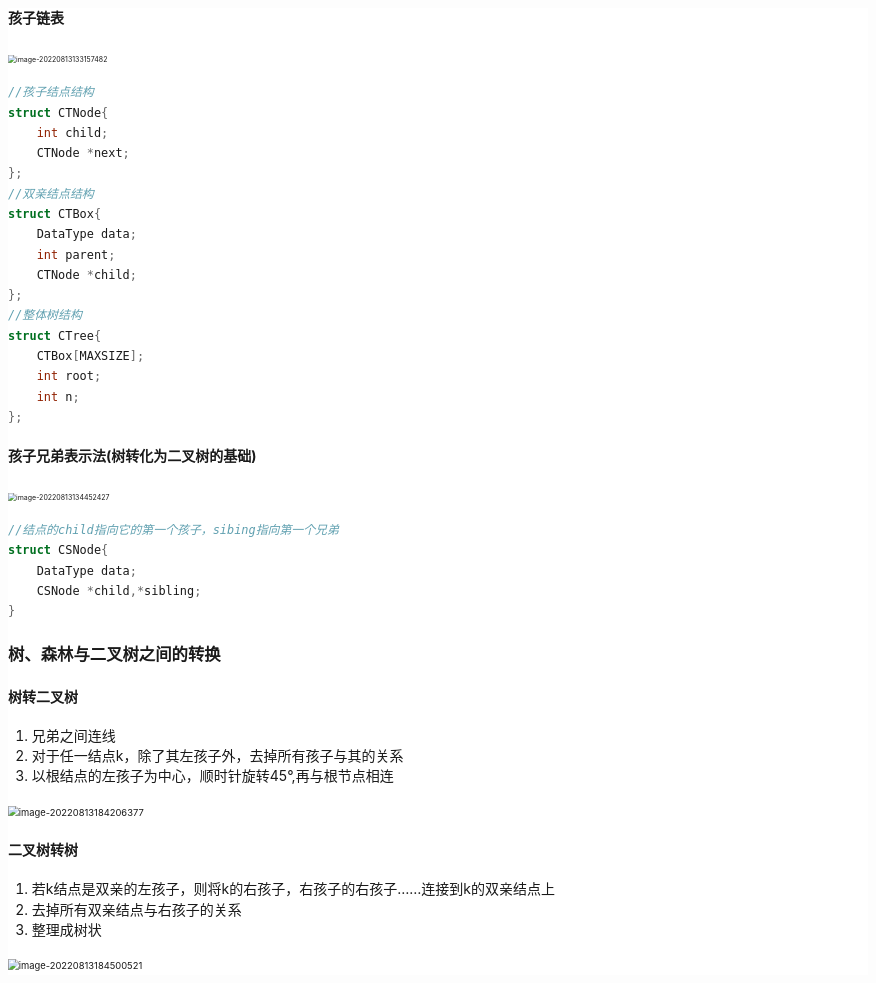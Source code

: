 #### 孩子链表

<img src="https://cdn.jsdelivr.net/gh/cwcblog/picture@main/img/202208131331808-1684500453000-154.png" alt="image-20220813133157482" style="zoom:50%;" />

```c
//孩子结点结构
struct CTNode{
    int child;
    CTNode *next;
};
//双亲结点结构
struct CTBox{
    DataType data;
    int parent;
    CTNode *child;
};
//整体树结构
struct CTree{
    CTBox[MAXSIZE];
    int root;
    int n;
};
```

#### 孩子兄弟表示法(树转化为二叉树的基础)

<img src="https://cdn.jsdelivr.net/gh/cwcblog/picture@main/img/202208131344278-1684500453000-155.png" alt="image-20220813134452427" style="zoom: 50%;" />

```c
//结点的child指向它的第一个孩子，sibing指向第一个兄弟
struct CSNode{
	DataType data;
    CSNode *child,*sibling;
}
```

### 树、森林与二叉树之间的转换

#### 树转二叉树

1. 兄弟之间连线
2. 对于任一结点k，除了其左孩子外，去掉所有孩子与其的关系
3. 以根结点的左孩子为中心，顺时针旋转45&deg;,再与根节点相连

<img src="https://cdn.jsdelivr.net/gh/cwcblog/picture@main/img/202208131842292-1684500453000-156.png" alt="image-20220813184206377" style="zoom: 67%;" />

#### 二叉树转树

1. 若k结点是双亲的左孩子，则将k的右孩子，右孩子的右孩子……连接到k的双亲结点上
2. 去掉所有双亲结点与右孩子的关系
3. 整理成树状

<img src="https://cdn.jsdelivr.net/gh/cwcblog/picture@main/img/202208131845418-1684500453000-157.png" alt="image-20220813184500521" style="zoom:67%;" />
